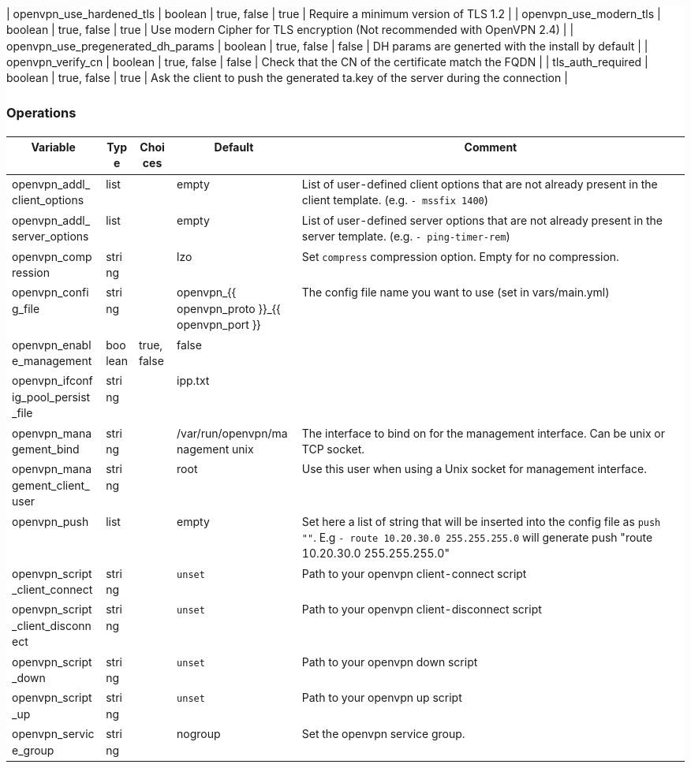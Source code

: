 | openvpn_use_hardened_tls           | boolean | true, false | true        | Require a minimum version of TLS 1.2                                                                                                                            |
| openvpn_use_modern_tls             | boolean | true, false | true        | Use modern Cipher for TLS encryption (Not recommended with OpenVPN 2.4)                                                                                         |
| openvpn_use_pregenerated_dh_params | boolean | true, false | false       | DH params are generted with the install by default                                                                                                              |
| openvpn_verify_cn                  | boolean | true, false | false       | Check that the CN of the certificate match the FQDN                                                                                                             |
| tls_auth_required                  | boolean | true, false | true        | Ask the client to push the generated ta.key of the server during the connection                                                                                 |
### Operations
| Variable                           | Type    | Choices     | Default                                          | Comment                                                                                                                                                                       |
|------------------------------------|---------|-------------|--------------------------------------------------|-------------------------------------------------------------------------------------------------------------------------------------------------------------------------------|
| openvpn_addl_client_options        | list    |             | empty                                            | List of user-defined client options that are not already present in the client template. (e.g. `- mssfix 1400`)                                                               |
| openvpn_addl_server_options        | list    |             | empty                                            | List of user-defined server options that are not already present in the server template. (e.g. `- ping-timer-rem`)                                                            |
| openvpn_compression                | string  |             | lzo                                              | Set `compress` compression option. Empty for no compression.                                                                                                                  |
| openvpn_config_file                | string  |             | openvpn_{{ openvpn\_proto }}\_{{ openvpn_port }} | The config file name you want to use (set in vars/main.yml)                                                                                                                   |
| openvpn_enable_management          | boolean | true, false | false                                            |                                                                                                                                                                               |
| openvpn_ifconfig_pool_persist_file | string  |             | ipp.txt                                          |                                                                                                                                                                               |
| openvpn_management_bind            | string  |             | /var/run/openvpn/management unix                 | The interface to bind on for the management interface. Can be unix or TCP socket.                                                                                             |
| openvpn_management_client_user     | string  |             | root                                             | Use this user when using a Unix socket for management interface.                                                                                                              |
| openvpn_push                       | list    |             | empty                                            | Set here a list of string that will be inserted into the config file as `push ""`. E.g `- route 10.20.30.0 255.255.255.0` will generate push "route 10.20.30.0 255.255.255.0" |
| openvpn_script_client_connect      | string  |             | `unset`                                          | Path to your openvpn client-connect script                                                                                                                                    |
| openvpn_script_client_disconnect   | string  |             | `unset`                                          | Path to your openvpn client-disconnect script                                                                                                                                 |
| openvpn_script_down                | string  |             | `unset`                                          | Path to your openvpn down script                                                                                                                                              |
| openvpn_script_up                  | string  |             | `unset`                                          | Path to your openvpn up script                                                                                                                                                |
| openvpn_service_group              | string  |             | nogroup                                          | Set the openvpn service group.                                                                                                                                                |